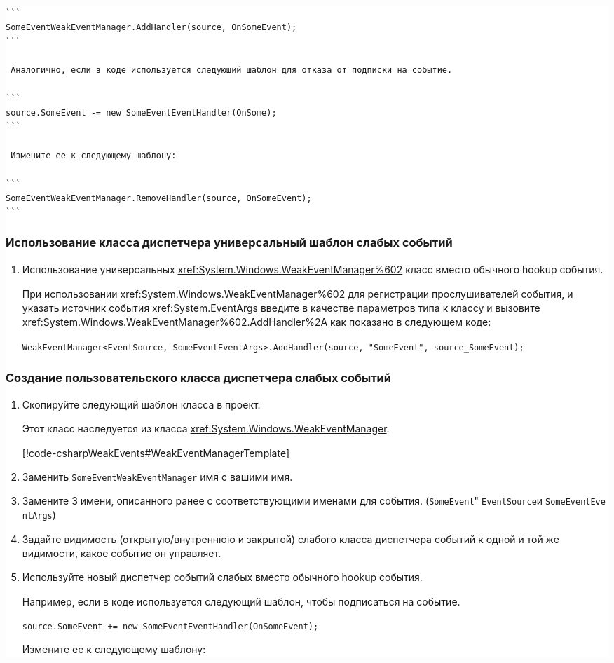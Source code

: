     ```  
    SomeEventWeakEventManager.AddHandler(source, OnSomeEvent);  
    ```  
  
     Аналогично, если в коде используется следующий шаблон для отказа от подписки на событие.  
  
    ```  
    source.SomeEvent -= new SomeEventEventHandler(OnSome);  
    ```  
  
     Измените ее к следующему шаблону:  
  
    ```  
    SomeEventWeakEventManager.RemoveHandler(source, OnSomeEvent);  
    ```  
  
### Использование класса диспетчера универсальный шаблон слабых событий  
  
1.  Использование универсальных <xref:System.Windows.WeakEventManager%602> класс вместо обычного hookup события.  
  
     При использовании <xref:System.Windows.WeakEventManager%602> для регистрации прослушивателей события, и указать источник события  <xref:System.EventArgs> введите в качестве параметров типа к классу и вызовите  <xref:System.Windows.WeakEventManager%602.AddHandler%2A> как показано в следующем коде:  
  
    ```  
    WeakEventManager<EventSource, SomeEventEventArgs>.AddHandler(source, "SomeEvent", source_SomeEvent);  
    ```  
  
### Создание пользовательского класса диспетчера слабых событий  
  
1.  Скопируйте следующий шаблон класса в проект.  
  
     Этот класс наследуется из класса <xref:System.Windows.WeakEventManager>.  
  
     [!code-csharp[WeakEvents#WeakEventManagerTemplate](../../../../samples/snippets/csharp/VS_Snippets_Wpf/WeakEvents/CSharp/WeakEventManagerTemplate.cs#weakeventmanagertemplate)]  
  
2.  Заменить `SomeEventWeakEventManager` имя с вашими имя.  
  
3.  Замените 3 имени, описанного ранее с соответствующими именами для события.  \(`SomeEvent`"  `EventSource`и  `SomeEventEventArgs`\)  
  
4.  Задайте видимость \(открытую\/внутреннюю и закрытой\) слабого класса диспетчера событий к одной и той же видимости, какое событие он управляет.  
  
5.  Используйте новый диспетчер событий слабых вместо обычного hookup события.  
  
     Например, если в коде используется следующий шаблон, чтобы подписаться на событие.  
  
    ```  
    source.SomeEvent += new SomeEventEventHandler(OnSomeEvent);  
    ```  
  
     Измените ее к следующему шаблону:  
  